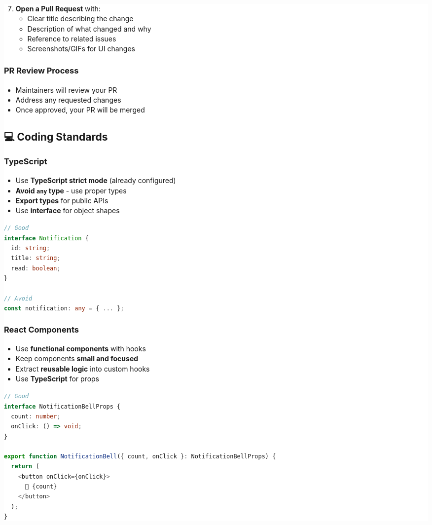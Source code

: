 7. **Open a Pull Request** with:
   - Clear title describing the change
   - Description of what changed and why
   - Reference to related issues
   - Screenshots/GIFs for UI changes

### PR Review Process

- Maintainers will review your PR
- Address any requested changes
- Once approved, your PR will be merged

## 💻 Coding Standards

### TypeScript

- Use **TypeScript strict mode** (already configured)
- **Avoid `any` type** - use proper types
- **Export types** for public APIs
- Use **interface** for object shapes

```typescript
// Good
interface Notification {
  id: string;
  title: string;
  read: boolean;
}

// Avoid
const notification: any = { ... };
```

### React Components

- Use **functional components** with hooks
- Keep components **small and focused**
- Extract **reusable logic** into custom hooks
- Use **TypeScript** for props

```typescript
// Good
interface NotificationBellProps {
  count: number;
  onClick: () => void;
}

export function NotificationBell({ count, onClick }: NotificationBellProps) {
  return (
    <button onClick={onClick}>
      🔔 {count}
    </button>
  );
}
```
